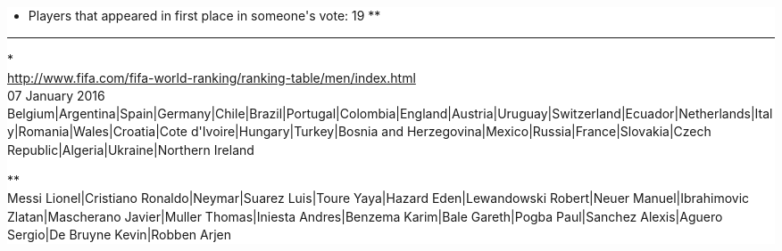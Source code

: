 - Players that appeared in first place in someone's vote: 19 \*\*

- - -
\*  
<http://www.fifa.com/fifa-world-ranking/ranking-table/men/index.html>  
07 January 2016  
  Belgium|Argentina|Spain|Germany|Chile|Brazil|Portugal|Colombia|England|Austria|Uruguay|Switzerland|Ecuador|Netherlands|Italy|Romania|Wales|Croatia|Cote d'Ivoire|Hungary|Turkey|Bosnia and Herzegovina|Mexico|Russia|France|Slovakia|Czech Republic|Algeria|Ukraine|Northern Ireland  
  
\*\*  
Messi Lionel|Cristiano Ronaldo|Neymar|Suarez Luis|Toure Yaya|Hazard Eden|Lewandowski Robert|Neuer Manuel|Ibrahimovic Zlatan|Mascherano Javier|Muller Thomas|Iniesta Andres|Benzema Karim|Bale Gareth|Pogba Paul|Sanchez Alexis|Aguero Sergio|De Bruyne Kevin|Robben Arjen
